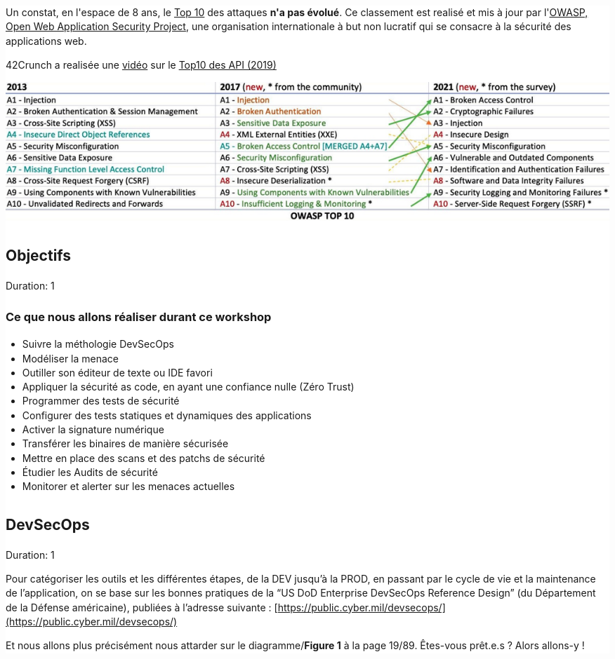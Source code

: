 Un constat, en l'espace de 8 ans, le [Top 10](https://owasp.org/Top10/fr/) des attaques **n'a pas évolué**. Ce classement est realisé et mis à jour par l'[OWASP, Open Web Application Security Project](https://owasp.org/), une organisation internationale à but non lucratif qui se consacre à la sécurité des applications web.

42Crunch a realisée une [vidéo](https://info.42crunch.com/112119-webinar-owasp-recording) sur le [Top10 des API (2019)](https://owasp.org/www-project-api-security/)

![OWASP](assets/top10.jpg)


## Objectifs
Duration: 1

### Ce que nous allons réaliser durant ce workshop
- Suivre la méthologie DevSecOps
- Modéliser la menace
- Outiller son éditeur de texte ou IDE favori
- Appliquer la sécurité as code, en ayant une confiance nulle (Zéro Trust)
- Programmer des tests de sécurité
- Configurer des tests statiques et dynamiques des applications
- Activer la signature numérique
- Transférer les binaires de manière sécurisée
- Mettre en place des scans et des patchs de sécurité
- Étudier les Audits de sécurité
- Monitorer et alerter sur les menaces actuelles


## DevSecOps
Duration: 1

Pour catégoriser les outils et les différentes étapes, de la DEV jusqu’à la PROD, en passant par le cycle de vie et la maintenance de l’application, on se base sur les bonnes pratiques de la “US DoD Enterprise DevSecOps Reference Design” (du Département de la Défense américaine), publiées à l’adresse suivante : [https://public.cyber.mil/devsecops/](https://public.cyber.mil/devsecops/)

Et nous allons plus précisément nous attarder sur le diagramme/**Figure 1** à la page 19/89. Êtes-vous prêt.e.s ? Alors allons-y !
